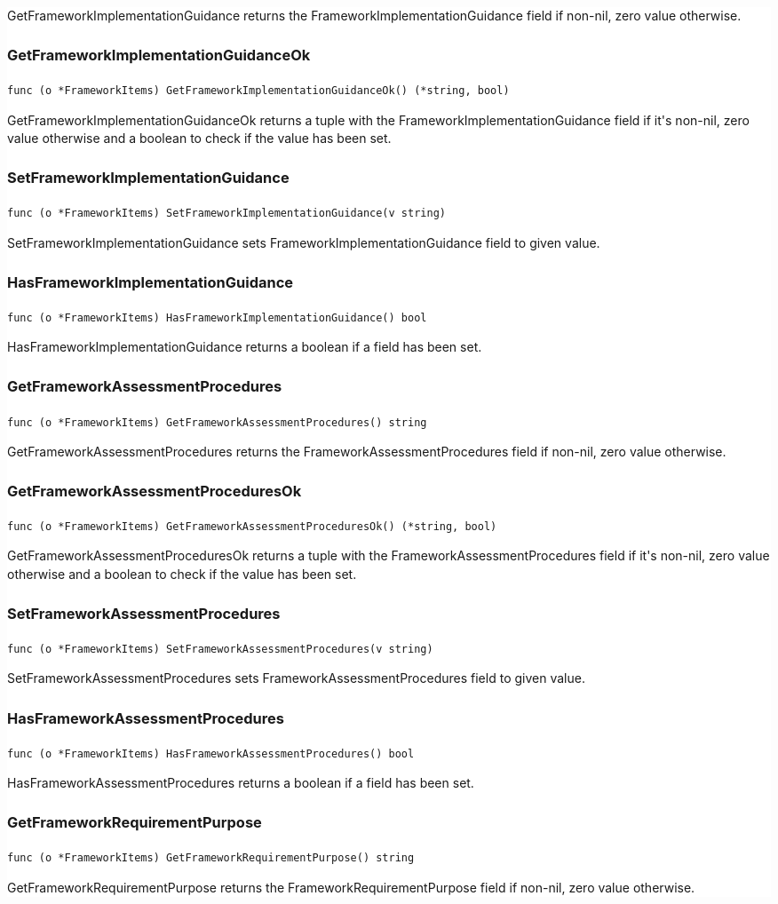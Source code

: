 GetFrameworkImplementationGuidance returns the FrameworkImplementationGuidance field if non-nil, zero value otherwise.

### GetFrameworkImplementationGuidanceOk

`func (o *FrameworkItems) GetFrameworkImplementationGuidanceOk() (*string, bool)`

GetFrameworkImplementationGuidanceOk returns a tuple with the FrameworkImplementationGuidance field if it's non-nil, zero value otherwise
and a boolean to check if the value has been set.

### SetFrameworkImplementationGuidance

`func (o *FrameworkItems) SetFrameworkImplementationGuidance(v string)`

SetFrameworkImplementationGuidance sets FrameworkImplementationGuidance field to given value.

### HasFrameworkImplementationGuidance

`func (o *FrameworkItems) HasFrameworkImplementationGuidance() bool`

HasFrameworkImplementationGuidance returns a boolean if a field has been set.

### GetFrameworkAssessmentProcedures

`func (o *FrameworkItems) GetFrameworkAssessmentProcedures() string`

GetFrameworkAssessmentProcedures returns the FrameworkAssessmentProcedures field if non-nil, zero value otherwise.

### GetFrameworkAssessmentProceduresOk

`func (o *FrameworkItems) GetFrameworkAssessmentProceduresOk() (*string, bool)`

GetFrameworkAssessmentProceduresOk returns a tuple with the FrameworkAssessmentProcedures field if it's non-nil, zero value otherwise
and a boolean to check if the value has been set.

### SetFrameworkAssessmentProcedures

`func (o *FrameworkItems) SetFrameworkAssessmentProcedures(v string)`

SetFrameworkAssessmentProcedures sets FrameworkAssessmentProcedures field to given value.

### HasFrameworkAssessmentProcedures

`func (o *FrameworkItems) HasFrameworkAssessmentProcedures() bool`

HasFrameworkAssessmentProcedures returns a boolean if a field has been set.

### GetFrameworkRequirementPurpose

`func (o *FrameworkItems) GetFrameworkRequirementPurpose() string`

GetFrameworkRequirementPurpose returns the FrameworkRequirementPurpose field if non-nil, zero value otherwise.
